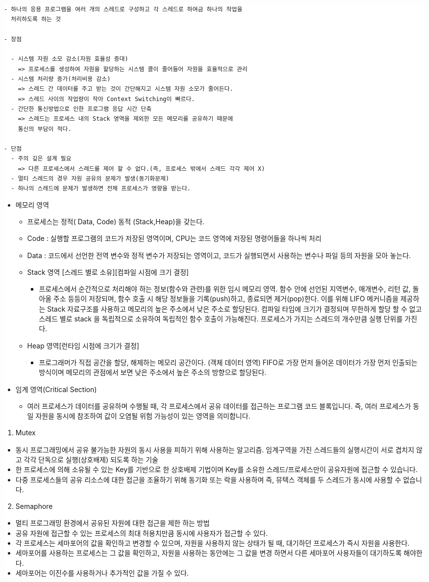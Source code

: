     - 하나의 응용 프로그램을 여러 개의 스레드로 구성하고 각 스레드로 하여금 하나의 작업을
      처리하도록 하는 것

    - 장점

      - 시스템 자원 소모 감소(자원 효율성 증대)
        => 프로세스를 생성하여 자원을 할당하는 시스템 콜이 줄어들어 자원을 효율적으로 관리
      - 시스템 처리량 증가(처리비용 감소)
        => 스레드 간 데이터를 주고 받는 것이 간단해지고 시스템 자원 소모가 줄어든다.
        => 스레드 사이의 작업량이 작아 Context Switching이 빠르다.
      - 간단한 통신방법으로 인한 프로그램 응답 시간 단축
        => 스레드는 프로세스 내의 Stack 영역을 제외한 모든 메모리를 공유하기 때문에
        통신의 부담이 적다.

    - 단점
      - 주의 깊은 설계 필요
        => 다른 프로세스에서 스레드를 제어 할 수 없다.(즉, 프로세스 밖에서 스레드 각각 제어 X)
      - 멀티 스레드의 경우 자원 공유의 문제가 발생(동기화문제)
      - 하나의 스레드에 문제가 발생하면 전체 프로세스가 영향을 받는다.

- 메모리 영역

  - 프로세스는 정적( Data, Code) 동적 (Stack,Heap)을 갖는다.
  - Code : 실행할 프로그램의 코드가 저장된 영역이며, CPU는 코드 영역에 저장된 명령어들을 하나씩 처리
  - Data : 코드에서 선언한 전역 변수와 정적 변수가 저장되는 영역이고, 코드가 실행되면서 사용하는 변수나 파일 등의 자원을 모아 놓는다.
  - Stack 영역 [스레드 별로 소유][컴파일 시점에 크기 결정]

    - 프로세스에서 순간적으로 처리해야 하는 정보(함수와 관련)를 위한 임시 메모리 영역.
      함수 안에 선언된 지역변수, 매개변수, 리턴 값, 돌아올 주소 등등이 저장되며, 함수 호출 시 해당 정보들을 기록(push)하고, 종료되면 제거(pop)한다. 이를 위해 LIFO 메커니즘을 제공하는 Stack 자료구조를 사용하고 메모리의 높은 주소에서 낮은 주소로 할당된다. 컴파일 타임에 크기가 결정되며 무한하게 할당 할 수 없고 스레드 별로 stack 을 독립적으로 소유하여 독립적인 함수 호출이 가능해진다. 프로세스가 가지는 스레드의 개수만큼 실행 단위를 가진다.

  - Heap 영역[런타임 시점에 크기가 결정]
    - 프로그래머가 직접 공간을 할당, 해제하는 메모리 공간이다. (객체 데이터 영역)
      FIFO로 가장 먼저 들어온 데이터가 가장 먼저 인출되는 방식이며 메모리의 관점에서 보면 낮은 주소에서 높은 주소의 방향으로 할당된다.

- 임계 영역(Critical Section)
  - 여러 프로세스가 데이터를 공유하며 수행될 때, 각 프로세스에서 공유 데이터를 접근하는 프로그램 코드 블록입니다.
    즉, 여러 프로세스가 동일 자원을 동시에 참조하여 값이 오염될 위험 가능성이 있는 영역을 의미합니다.

1.  Mutex

- 동시 프로그래밍에서 공유 불가능한 자원의 동시 사용을 피하기 위해 사용하는 알고리즘.
  임계구역을 가진 스레드들의 실행시간이 서로 겹치지 않고 각각 단독으로 실행(상호배제)
  되도록 하는 기술
- 한 프로세스에 의해 소유될 수 있는 Key를 기반으로 한 상호배제 기법이며 Key를 소유한
  스레드/프로세스만이 공유자원에 접근할 수 있습니다.
- 다중 프로세스들의 공유 리소스에 대한 접근을 조율하기 위해 동기화 또는 락을 사용하며
  즉, 뮤텍스 객체를 두 스레드가 동시에 사용할 수 없습니다.

2.  Semaphore

- 멀티 프로그래밍 환경에서 공유된 자원에 대한 접근을 제한 하는 방법
- 공유 자원에 접근할 수 있는 프로세스의 최대 허용치만큼 동시에 사용자가 접근할 수 있다.
- 각 프로세스는 세마포어의 값을 확인하고 변경할 수 있으며, 자원을 사용하지 않는 상태가
  될 때, 대기하던 프로세스가 즉시 자원을 사용한다.
- 세마포어를 사용하는 프로세스는 그 값을 확인하고, 자원을 사용하는 동안에는 그 값을 변경
  하면서 다른 세마포어 사용자들이 대기하도록 해야한다.
- 세마포어는 이진수를 사용하거나 추가적인 값을 가질 수 있다.
